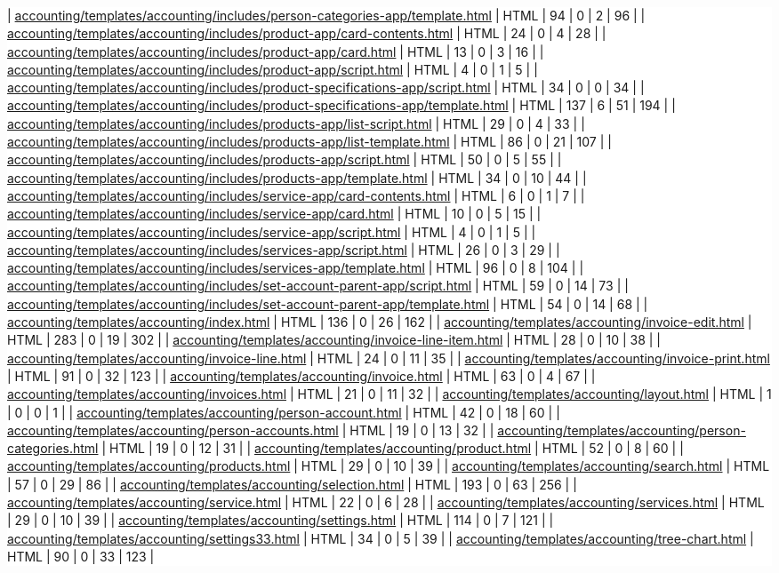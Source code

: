 | [accounting/templates/accounting/includes/person-categories-app/template.html](/accounting/templates/accounting/includes/person-categories-app/template.html) | HTML | 94 | 0 | 2 | 96 |
| [accounting/templates/accounting/includes/product-app/card-contents.html](/accounting/templates/accounting/includes/product-app/card-contents.html) | HTML | 24 | 0 | 4 | 28 |
| [accounting/templates/accounting/includes/product-app/card.html](/accounting/templates/accounting/includes/product-app/card.html) | HTML | 13 | 0 | 3 | 16 |
| [accounting/templates/accounting/includes/product-app/script.html](/accounting/templates/accounting/includes/product-app/script.html) | HTML | 4 | 0 | 1 | 5 |
| [accounting/templates/accounting/includes/product-specifications-app/script.html](/accounting/templates/accounting/includes/product-specifications-app/script.html) | HTML | 34 | 0 | 0 | 34 |
| [accounting/templates/accounting/includes/product-specifications-app/template.html](/accounting/templates/accounting/includes/product-specifications-app/template.html) | HTML | 137 | 6 | 51 | 194 |
| [accounting/templates/accounting/includes/products-app/list-script.html](/accounting/templates/accounting/includes/products-app/list-script.html) | HTML | 29 | 0 | 4 | 33 |
| [accounting/templates/accounting/includes/products-app/list-template.html](/accounting/templates/accounting/includes/products-app/list-template.html) | HTML | 86 | 0 | 21 | 107 |
| [accounting/templates/accounting/includes/products-app/script.html](/accounting/templates/accounting/includes/products-app/script.html) | HTML | 50 | 0 | 5 | 55 |
| [accounting/templates/accounting/includes/products-app/template.html](/accounting/templates/accounting/includes/products-app/template.html) | HTML | 34 | 0 | 10 | 44 |
| [accounting/templates/accounting/includes/service-app/card-contents.html](/accounting/templates/accounting/includes/service-app/card-contents.html) | HTML | 6 | 0 | 1 | 7 |
| [accounting/templates/accounting/includes/service-app/card.html](/accounting/templates/accounting/includes/service-app/card.html) | HTML | 10 | 0 | 5 | 15 |
| [accounting/templates/accounting/includes/service-app/script.html](/accounting/templates/accounting/includes/service-app/script.html) | HTML | 4 | 0 | 1 | 5 |
| [accounting/templates/accounting/includes/services-app/script.html](/accounting/templates/accounting/includes/services-app/script.html) | HTML | 26 | 0 | 3 | 29 |
| [accounting/templates/accounting/includes/services-app/template.html](/accounting/templates/accounting/includes/services-app/template.html) | HTML | 96 | 0 | 8 | 104 |
| [accounting/templates/accounting/includes/set-account-parent-app/script.html](/accounting/templates/accounting/includes/set-account-parent-app/script.html) | HTML | 59 | 0 | 14 | 73 |
| [accounting/templates/accounting/includes/set-account-parent-app/template.html](/accounting/templates/accounting/includes/set-account-parent-app/template.html) | HTML | 54 | 0 | 14 | 68 |
| [accounting/templates/accounting/index.html](/accounting/templates/accounting/index.html) | HTML | 136 | 0 | 26 | 162 |
| [accounting/templates/accounting/invoice-edit.html](/accounting/templates/accounting/invoice-edit.html) | HTML | 283 | 0 | 19 | 302 |
| [accounting/templates/accounting/invoice-line-item.html](/accounting/templates/accounting/invoice-line-item.html) | HTML | 28 | 0 | 10 | 38 |
| [accounting/templates/accounting/invoice-line.html](/accounting/templates/accounting/invoice-line.html) | HTML | 24 | 0 | 11 | 35 |
| [accounting/templates/accounting/invoice-print.html](/accounting/templates/accounting/invoice-print.html) | HTML | 91 | 0 | 32 | 123 |
| [accounting/templates/accounting/invoice.html](/accounting/templates/accounting/invoice.html) | HTML | 63 | 0 | 4 | 67 |
| [accounting/templates/accounting/invoices.html](/accounting/templates/accounting/invoices.html) | HTML | 21 | 0 | 11 | 32 |
| [accounting/templates/accounting/layout.html](/accounting/templates/accounting/layout.html) | HTML | 1 | 0 | 0 | 1 |
| [accounting/templates/accounting/person-account.html](/accounting/templates/accounting/person-account.html) | HTML | 42 | 0 | 18 | 60 |
| [accounting/templates/accounting/person-accounts.html](/accounting/templates/accounting/person-accounts.html) | HTML | 19 | 0 | 13 | 32 |
| [accounting/templates/accounting/person-categories.html](/accounting/templates/accounting/person-categories.html) | HTML | 19 | 0 | 12 | 31 |
| [accounting/templates/accounting/product.html](/accounting/templates/accounting/product.html) | HTML | 52 | 0 | 8 | 60 |
| [accounting/templates/accounting/products.html](/accounting/templates/accounting/products.html) | HTML | 29 | 0 | 10 | 39 |
| [accounting/templates/accounting/search.html](/accounting/templates/accounting/search.html) | HTML | 57 | 0 | 29 | 86 |
| [accounting/templates/accounting/selection.html](/accounting/templates/accounting/selection.html) | HTML | 193 | 0 | 63 | 256 |
| [accounting/templates/accounting/service.html](/accounting/templates/accounting/service.html) | HTML | 22 | 0 | 6 | 28 |
| [accounting/templates/accounting/services.html](/accounting/templates/accounting/services.html) | HTML | 29 | 0 | 10 | 39 |
| [accounting/templates/accounting/settings.html](/accounting/templates/accounting/settings.html) | HTML | 114 | 0 | 7 | 121 |
| [accounting/templates/accounting/settings33.html](/accounting/templates/accounting/settings33.html) | HTML | 34 | 0 | 5 | 39 |
| [accounting/templates/accounting/tree-chart.html](/accounting/templates/accounting/tree-chart.html) | HTML | 90 | 0 | 33 | 123 |